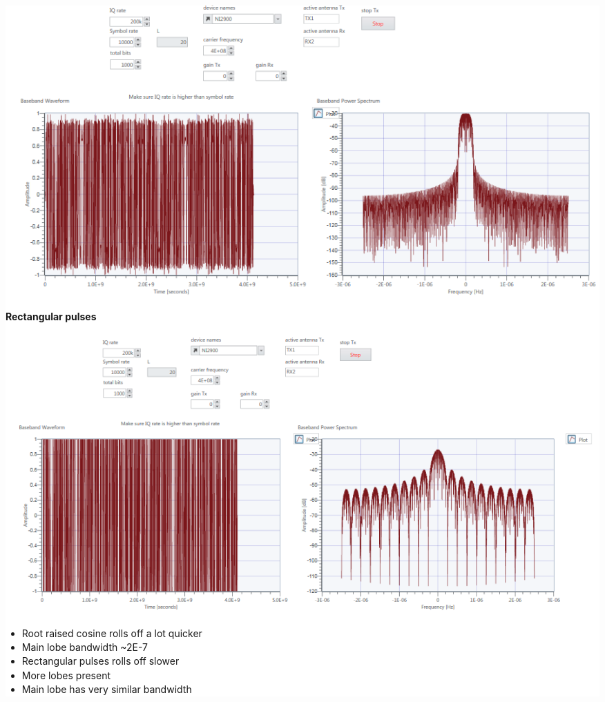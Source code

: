 ![Root raised cosine](https://raw.githubusercontent.com/JacobKay97/CommsLab/master/Lab4/Ex1.1%20root%20raised%20cosine.PNG)

**Rectangular pulses**

![Rectangular pulses](https://raw.githubusercontent.com/JacobKay97/CommsLab/master/Lab4/Ex1.1%20none%20in%20pulse%20shaping%20filter.PNG)


 * Root raised cosine rolls off a lot quicker
 * Main lobe bandwidth ~2E-7
 * Rectangular pulses rolls off slower
 * More lobes present
 * Main lobe has very similar bandwidth
